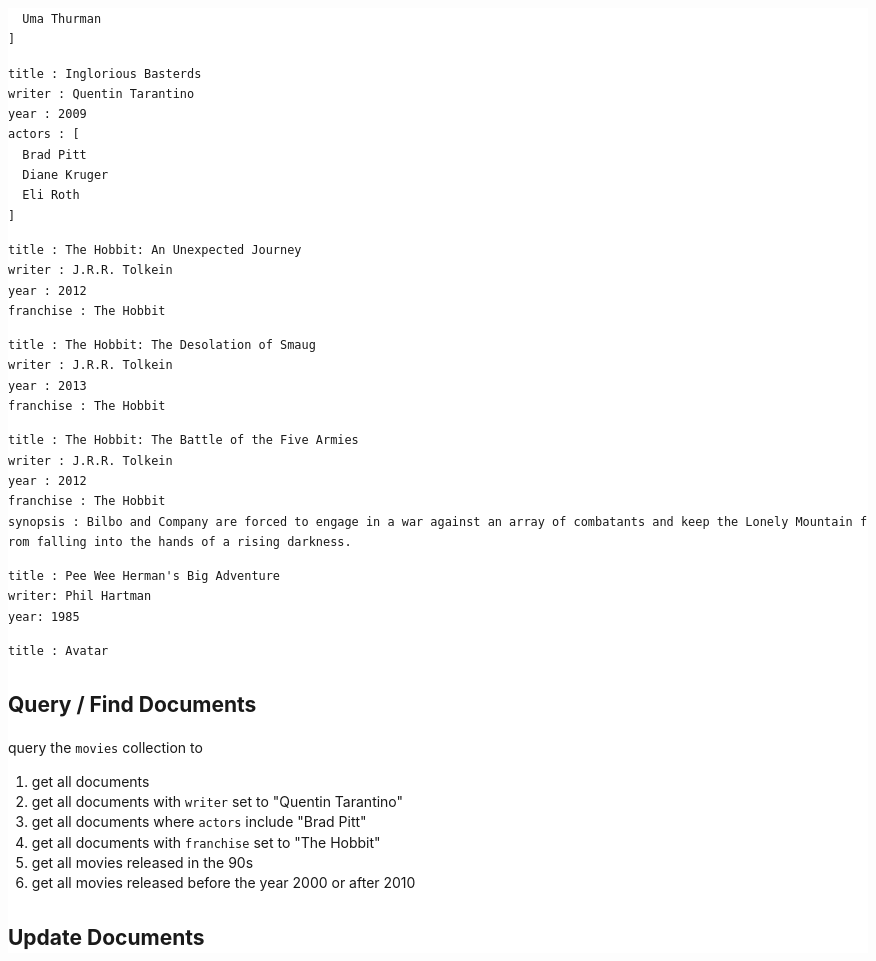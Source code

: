 ```
  Uma Thurman
]
```
```
title : Inglorious Basterds
writer : Quentin Tarantino
year : 2009
actors : [
  Brad Pitt
  Diane Kruger
  Eli Roth
]
```
```
title : The Hobbit: An Unexpected Journey
writer : J.R.R. Tolkein
year : 2012
franchise : The Hobbit
```
```
title : The Hobbit: The Desolation of Smaug
writer : J.R.R. Tolkein
year : 2013
franchise : The Hobbit
```
```
title : The Hobbit: The Battle of the Five Armies
writer : J.R.R. Tolkein
year : 2012
franchise : The Hobbit
synopsis : Bilbo and Company are forced to engage in a war against an array of combatants and keep the Lonely Mountain from falling into the hands of a rising darkness.
```
```
title : Pee Wee Herman's Big Adventure
writer: Phil Hartman
year: 1985
```
```
title : Avatar
```

## Query / Find Documents

query the `movies` collection to

1. get all documents
1. get all documents with `writer` set to "Quentin Tarantino"
1. get all documents where `actors` include "Brad Pitt"
1. get all documents with `franchise` set to "The Hobbit"
1. get all movies released in the 90s
1. get all movies released before the year 2000 or after 2010

## Update Documents
